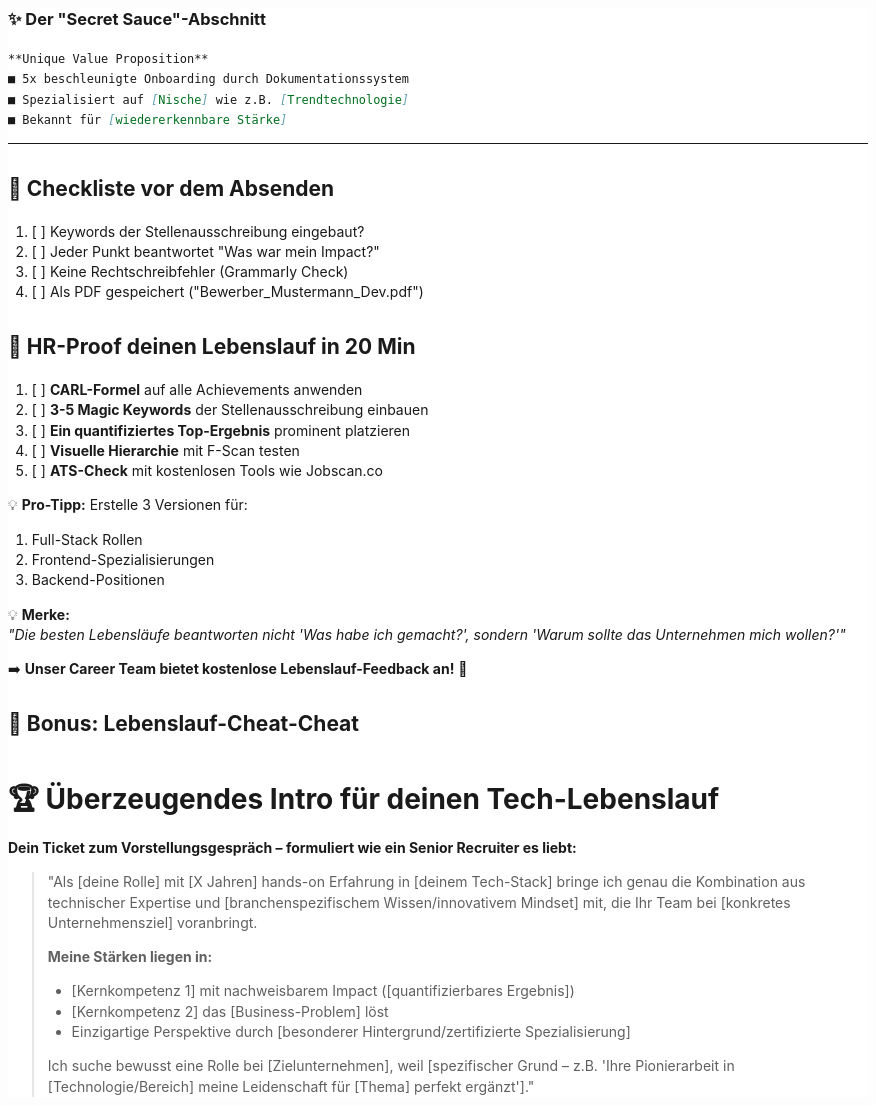 ### ✨ **Der "Secret Sauce"-Abschnitt**  
```markdown
**Unique Value Proposition**  
■ 5x beschleunigte Onboarding durch Dokumentationssystem  
■ Spezialisiert auf [Nische] wie z.B. [Trendtechnologie]  
■ Bekannt für [wiedererkennbare Stärke]  
```

---

## 📌 **Checkliste vor dem Absenden**
1. [ ] Keywords der Stellenausschreibung eingebaut?  
2. [ ] Jeder Punkt beantwortet "Was war mein Impact?"  
3. [ ] Keine Rechtschreibfehler (Grammarly Check)  
4. [ ] Als PDF gespeichert ("Bewerber_Mustermann_Dev.pdf")  

## 📌 **HR-Proof deinen Lebenslauf in 20 Min**  

1. [ ] **CARL-Formel** auf alle Achievements anwenden  
2. [ ] **3-5 Magic Keywords** der Stellenausschreibung einbauen  
3. [ ] **Ein quantifiziertes Top-Ergebnis** prominent platzieren  
4. [ ] **Visuelle Hierarchie** mit F-Scan testen  
5. [ ] **ATS-Check** mit kostenlosen Tools wie Jobscan.co  

💡 **Pro-Tipp:** Erstelle 3 Versionen für:  
1. Full-Stack Rollen  
2. Frontend-Spezialisierungen  
3. Backend-Positionen  

💡 **Merke:**  
*"Die besten Lebensläufe beantworten nicht 'Was habe ich gemacht?', sondern 'Warum sollte das Unternehmen mich wollen?'"*  

➡️ **Unser Career Team bietet kostenlose Lebenslauf-Feedback an!** 🚀  


## 🎁 **Bonus: Lebenslauf-Cheat-Cheat**
# 🏆 **Überzeugendes Intro für deinen Tech-Lebenslauf**

**Dein Ticket zum Vorstellungsgespräch – formuliert wie ein Senior Recruiter es liebt:**

> "Als [deine Rolle] mit [X Jahren] hands-on Erfahrung in [deinem Tech-Stack] bringe ich genau die Kombination aus technischer Expertise und [branchenspezifischem Wissen/innovativem Mindset] mit, die Ihr Team bei [konkretes Unternehmensziel] voranbringt.  
>  
> **Meine Stärken liegen in:**  
> - [Kernkompetenz 1] mit nachweisbarem Impact ([quantifizierbares Ergebnis])  
> - [Kernkompetenz 2] das [Business-Problem] löst  
> - Einzigartige Perspektive durch [besonderer Hintergrund/zertifizierte Spezialisierung]  
>  
> Ich suche bewusst eine Rolle bei [Zielunternehmen], weil [spezifischer Grund – z.B. 'Ihre Pionierarbeit in [Technologie/Bereich] meine Leidenschaft für [Thema] perfekt ergänzt']."
